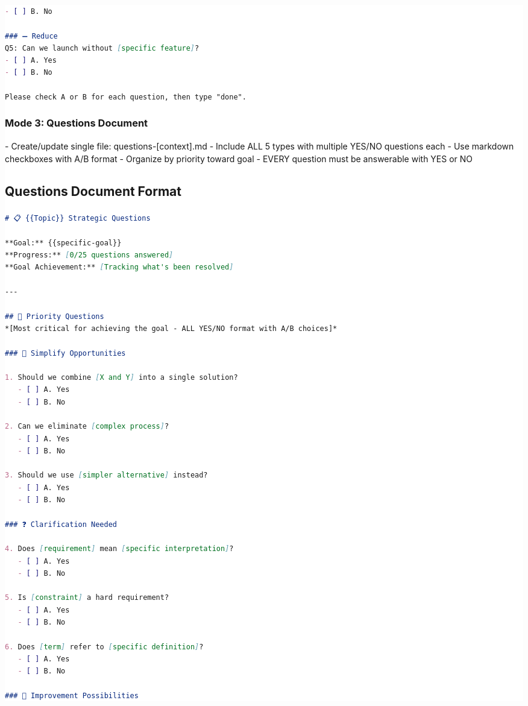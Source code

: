 ```markdown
- [ ] B. No

### ➖ Reduce
Q5: Can we launch without [specific feature]?
- [ ] A. Yes
- [ ] B. No

Please check A or B for each question, then type "done".
```

### Mode 3: Questions Document
<constraints>
- Create/update single file: questions-[context].md
- Include ALL 5 types with multiple YES/NO questions each
- Use markdown checkboxes with A/B format
- Organize by priority toward goal
- EVERY question must be answerable with YES or NO
</constraints>

## Questions Document Format

```markdown
# 📋 {{Topic}} Strategic Questions

**Goal:** {{specific-goal}}
**Progress:** [0/25 questions answered]
**Goal Achievement:** [Tracking what's been resolved]

---

## 🎯 Priority Questions
*[Most critical for achieving the goal - ALL YES/NO format with A/B choices]*

### 🔄 Simplify Opportunities

1. Should we combine [X and Y] into a single solution?
   - [ ] A. Yes
   - [ ] B. No

2. Can we eliminate [complex process]?
   - [ ] A. Yes
   - [ ] B. No

3. Should we use [simpler alternative] instead?
   - [ ] A. Yes
   - [ ] B. No

### ❓ Clarification Needed

4. Does [requirement] mean [specific interpretation]?
   - [ ] A. Yes
   - [ ] B. No

5. Is [constraint] a hard requirement?
   - [ ] A. Yes
   - [ ] B. No

6. Does [term] refer to [specific definition]?
   - [ ] A. Yes
   - [ ] B. No

### 🔧 Improvement Possibilities

```